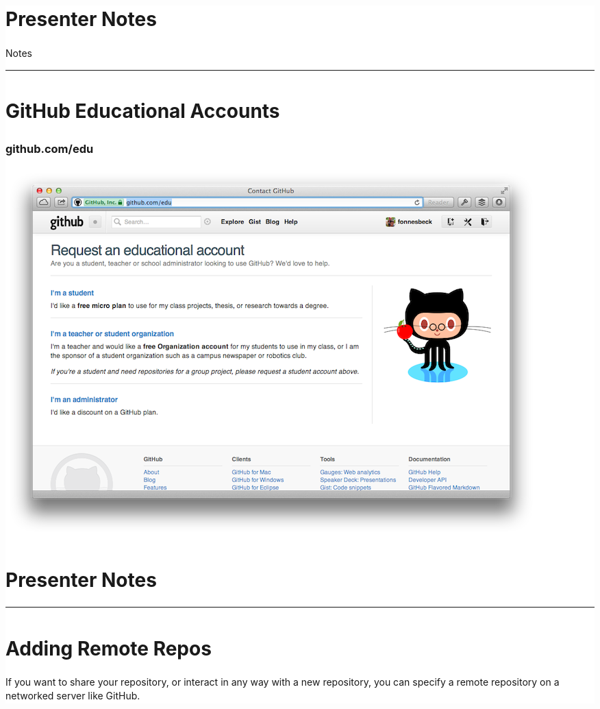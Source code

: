 # Presenter Notes

Notes

---

GitHub Educational Accounts
===========================

### github.com/edu

![Github](images/github_edu.png)

# Presenter Notes


---

Adding Remote Repos
===================

If you want to share your repository, or interact in any way with a new repository, you can specify a remote repository on a networked server like GitHub.
